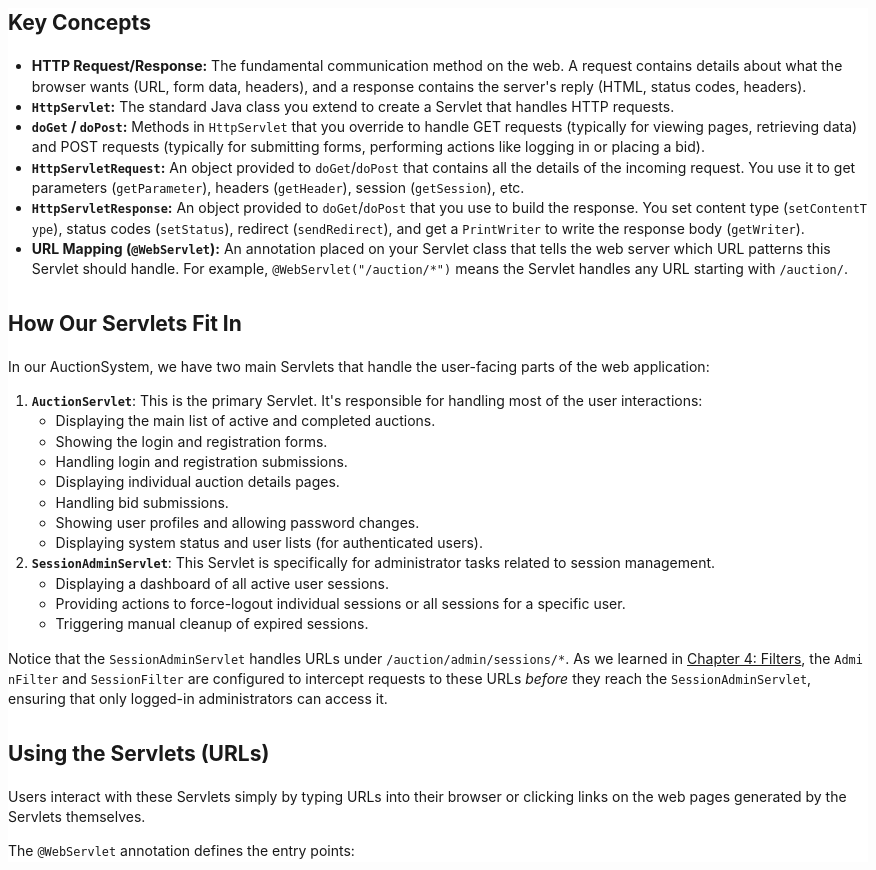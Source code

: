 ## Key Concepts

*   **HTTP Request/Response:** The fundamental communication method on the web. A request contains details about what the browser wants (URL, form data, headers), and a response contains the server's reply (HTML, status codes, headers).
*   **`HttpServlet`:** The standard Java class you extend to create a Servlet that handles HTTP requests.
*   **`doGet` / `doPost`:** Methods in `HttpServlet` that you override to handle GET requests (typically for viewing pages, retrieving data) and POST requests (typically for submitting forms, performing actions like logging in or placing a bid).
*   **`HttpServletRequest`:** An object provided to `doGet`/`doPost` that contains all the details of the incoming request. You use it to get parameters (`getParameter`), headers (`getHeader`), session (`getSession`), etc.
*   **`HttpServletResponse`:** An object provided to `doGet`/`doPost` that you use to build the response. You set content type (`setContentType`), status codes (`setStatus`), redirect (`sendRedirect`), and get a `PrintWriter` to write the response body (`getWriter`).
*   **URL Mapping (`@WebServlet`):** An annotation placed on your Servlet class that tells the web server which URL patterns this Servlet should handle. For example, `@WebServlet("/auction/*")` means the Servlet handles any URL starting with `/auction/`.

## How Our Servlets Fit In

In our AuctionSystem, we have two main Servlets that handle the user-facing parts of the web application:

1.  **`AuctionServlet`**: This is the primary Servlet. It's responsible for handling most of the user interactions:
    *   Displaying the main list of active and completed auctions.
    *   Showing the login and registration forms.
    *   Handling login and registration submissions.
    *   Displaying individual auction details pages.
    *   Handling bid submissions.
    *   Showing user profiles and allowing password changes.
    *   Displaying system status and user lists (for authenticated users).
2.  **`SessionAdminServlet`**: This Servlet is specifically for administrator tasks related to session management.
    *   Displaying a dashboard of all active user sessions.
    *   Providing actions to force-logout individual sessions or all sessions for a specific user.
    *   Triggering manual cleanup of expired sessions.

Notice that the `SessionAdminServlet` handles URLs under `/auction/admin/sessions/*`. As we learned in [Chapter 4: Filters](04_filters__session__admin__encoding_.md), the `AdminFilter` and `SessionFilter` are configured to intercept requests to these URLs *before* they reach the `SessionAdminServlet`, ensuring that only logged-in administrators can access it.

## Using the Servlets (URLs)

Users interact with these Servlets simply by typing URLs into their browser or clicking links on the web pages generated by the Servlets themselves.

The `@WebServlet` annotation defines the entry points:
